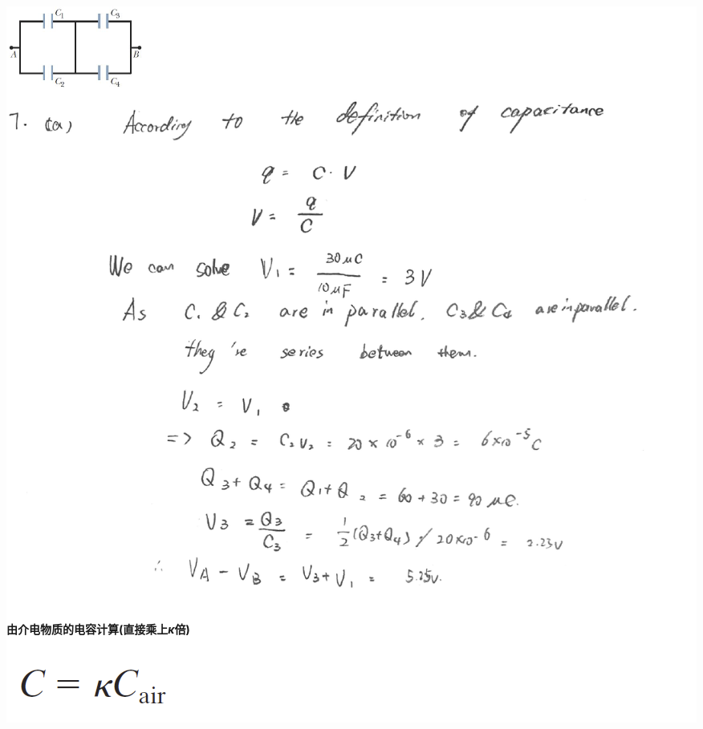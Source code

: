 <img src="Summary.assets/image-20210212000911662.png" alt="image-20210212000911662" style="zoom:50%;" />

<img src="Summary.assets/image-20210212001002757.png" alt="image-20210212001002757" style="zoom:80%;" />

#### 由介电物质的电容计算(直接乘上$\kappa$倍)

![image-20210212001115684](Summary.assets/image-20210212001115684.png)
